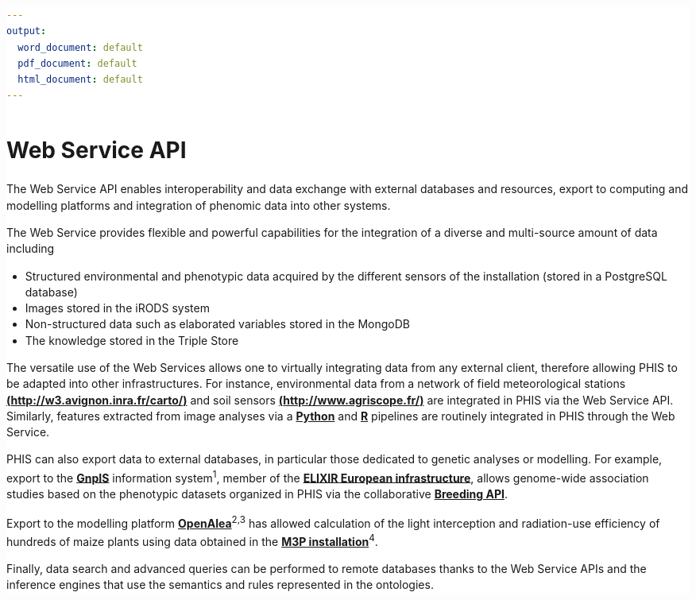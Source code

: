 ```yaml
---
output:
  word_document: default
  pdf_document: default
  html_document: default
---
```

# Web Service API

The Web Service API enables interoperability and data exchange with external databases and resources, export to computing and modelling platforms and integration of phenomic data into other systems.

The Web Service provides flexible and powerful capabilities for the integration of a diverse and multi-source amount of data including

- Structured environmental and phenotypic data acquired by the different sensors of the installation (stored in a PostgreSQL database)
- Images stored in the iRODS system
- Non-structured data such as elaborated variables stored in the MongoDB
- The knowledge stored in the Triple Store

The versatile use of the Web Services allows one to virtually integrating data from any external client, therefore allowing PHIS to be adapted into other infrastructures. For instance, environmental data from a network of field meteorological stations [**(http://w3.avignon.inra.fr/carto/)**](http://w3.avignon.inra.fr/carto/) and soil sensors [**(http://www.agriscope.fr/)**](http://www.agriscope.fr/) are integrated in PHIS via the Web Service API. Similarly, features extracted from image analyses via a [**Python**](https://www.python.org/) and [**R**](https://www.r-project.org/) pipelines are routinely integrated in PHIS through the Web Service.

PHIS can also export data to external databases, in particular those dedicated to genetic analyses or modelling. For example, export to the [**GnpIS**]((https://urgi.versailles.inra.fr/gnpis)) information system<sup>1</sup>, member of the [**ELIXIR European infrastructure**](https://www.elixir-europe.org/), allows genome-wide association studies based on the phenotypic datasets organized in PHIS via the collaborative [**Breeding API**](https://brapi.org/).

Export to the modelling platform [**OpenAlea**](http://openalea.gforge.inria.fr/dokuwiki/doku.php)<sup>2,3</sup> has allowed calculation of  the light interception and radiation-use efficiency of hundreds of maize plants using data obtained in the [**M3P installation**](https://www6.montpellier.inra.fr/lepse_eng/M3P)<sup>4</sup>.

Finally, data search and advanced queries can be performed to remote databases thanks to the Web Service APIs and the inference engines that use the semantics and rules represented in the ontologies.
